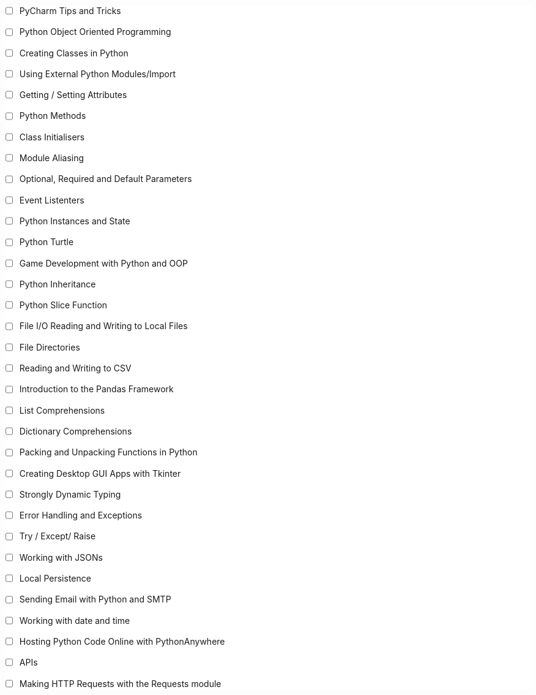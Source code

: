 - [ ] PyCharm Tips and Tricks

- [ ] Python Object Oriented Programming

- [ ] Creating Classes in Python

- [ ] Using External Python Modules/Import

- [ ] Getting / Setting Attributes

- [ ] Python Methods

- [ ] Class Initialisers

- [ ] Module Aliasing

- [ ] Optional, Required and Default Parameters

- [ ] Event Listenters

- [ ] Python Instances and State

- [ ] Python Turtle

- [ ] Game Development with Python and OOP

- [ ] Python Inheritance

- [ ] Python Slice Function

- [ ] File I/O Reading and Writing to Local Files

- [ ] File Directories

- [ ] Reading and Writing to CSV

- [ ] Introduction to the Pandas Framework

- [ ] List Comprehensions

- [ ] Dictionary Comprehensions

- [ ] Packing and Unpacking Functions in Python

- [ ] Creating Desktop GUI Apps with Tkinter

- [ ] Strongly Dynamic Typing

- [ ] Error Handling and Exceptions

- [ ] Try / Except/ Raise

- [ ] Working with JSONs

- [ ] Local Persistence

- [ ] Sending Email with Python and SMTP

- [ ] Working with date and time

- [ ] Hosting Python Code Online with PythonAnywhere

- [ ] APIs

- [ ] Making HTTP Requests with the Requests module
